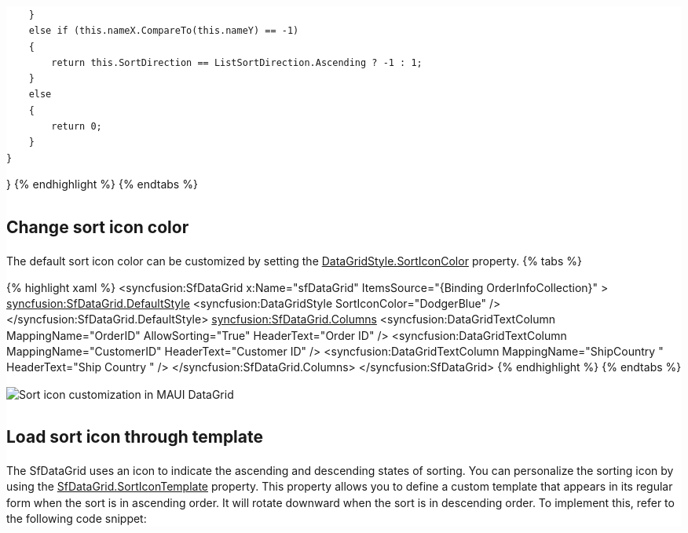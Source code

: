         }
        else if (this.nameX.CompareTo(this.nameY) == -1)
        {
            return this.SortDirection == ListSortDirection.Ascending ? -1 : 1;
        }
        else
        {
            return 0;
        }
    }
}
{% endhighlight %}
{% endtabs %}

## Change sort icon color

The default sort icon color can be customized by setting the [DataGridStyle.SortIconColor](https://help.syncfusion.com/cr/maui/Syncfusion.Maui.DataGrid.DataGridStyle.html#Syncfusion_Maui_DataGrid_DataGridStyle_SortIconColorProperty) property.
{% tabs %}

{% highlight xaml %}
<syncfusion:SfDataGrid x:Name="sfDataGrid"
                        ItemsSource="{Binding OrderInfoCollection}" >
        <syncfusion:SfDataGrid.DefaultStyle>
                <syncfusion:DataGridStyle SortIconColor="DodgerBlue" />
        </syncfusion:SfDataGrid.DefaultStyle>
        <syncfusion:SfDataGrid.Columns>
                    <syncfusion:DataGridTextColumn MappingName="OrderID"
                              AllowSorting="True"
                              HeaderText="Order ID" />
                    <syncfusion:DataGridTextColumn MappingName="CustomerID"
                              HeaderText="Customer ID" />
                    <syncfusion:DataGridTextColumn MappingName="ShipCountry "
                              HeaderText="Ship Country " />
        </syncfusion:SfDataGrid.Columns>
</syncfusion:SfDataGrid>
{% endhighlight %}
{% endtabs %}


<img alt="Sort icon customization in MAUI DataGrid" src="Images\sorting\maui-datagrid-sort-icon-color.png" width="404">


## Load sort icon through template

The SfDataGrid uses an icon to indicate the ascending and descending states of sorting. You can personalize the sorting icon by using the [SfDataGrid.SortIconTemplate](https://help.syncfusion.com/cr/maui/Syncfusion.Maui.DataGrid.SfDataGrid.html#Syncfusion_Maui_DataGrid_SfDataGrid_SortIconTemplate) property. This property allows you to define a custom template that appears in its regular form when the sort is in ascending order. It will rotate downward when the sort is in descending order. To implement this, refer to the following code snippet:
